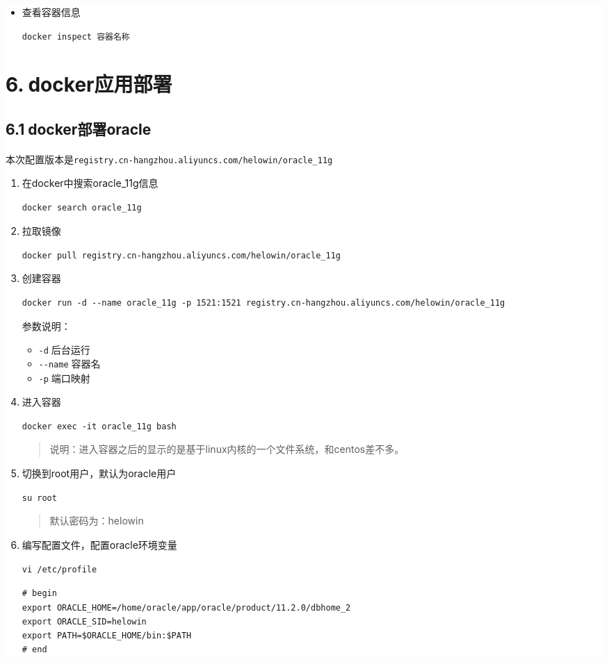    - 查看容器信息

     ```
     docker inspect 容器名称
     ```

# 6. docker应用部署

## 6.1 docker部署oracle

本次配置版本是` registry.cn-hangzhou.aliyuncs.com/helowin/oracle_11g `

1. 在docker中搜索oracle_11g信息

   ```
   docker search oracle_11g
   ```

2. 拉取镜像

   ```
   docker pull registry.cn-hangzhou.aliyuncs.com/helowin/oracle_11g
   ```

3. 创建容器

   ```shell
   docker run -d --name oracle_11g -p 1521:1521 registry.cn-hangzhou.aliyuncs.com/helowin/oracle_11g
   ```

   参数说明：

   - `-d` 后台运行
   - `--name` 容器名
   - `-p` 端口映射

4. 进入容器

   ```shell
   docker exec -it oracle_11g bash
   ```

   > 说明：进入容器之后的显示的是基于linux内核的一个文件系统，和centos差不多。

5. 切换到root用户，默认为oracle用户

   ```
   su root
   ```

   > 默认密码为：helowin

6. 编写配置文件，配置oracle环境变量

   `vi /etc/profile`

   ```shell
   # begin
   export ORACLE_HOME=/home/oracle/app/oracle/product/11.2.0/dbhome_2
   export ORACLE_SID=helowin
   export PATH=$ORACLE_HOME/bin:$PATH
   # end
   ```
